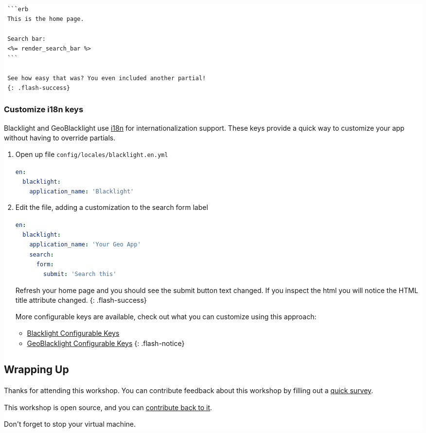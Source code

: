      ```erb
     This is the home page.

     Search bar:
     <%= render_search_bar %>
     ```

     See how easy that was? You even included another partial!
     {: .flash-success}

### Customize i18n keys

Blacklight and GeoBlacklight use [i18n](http://guides.rubyonrails.org/i18n.html) for internationalization support. These keys provide a quick way to customize your app without having to override partials.

  1. Open up file `config/locales/blacklight.en.yml`

     ```yaml
     en:
       blacklight:
         application_name: 'Blacklight'
     ```

  1. Edit the file, adding a customization to the search form label

     ```yaml
     en:
       blacklight:
         application_name: 'Your Geo App'
         search:
           form:
             submit: 'Search this'
     ```

     Refresh your home page and you should see the submit button text changed. If you inspect the html you will notice the HTML title attribute changed.
     {: .flash-success}

     More configurable keys are available, check out what you can customize using this approach:
      - <a href='https://github.com/projectblacklight/blacklight/blob/master/config/locales/blacklight.en.yml'>Blacklight Configurable Keys</a>
      - <a href='https://github.com/geoblacklight/geoblacklight/blob/main/config/locales/geoblacklight.en.yml'>GeoBlacklight Configurable Keys</a>
     {: .flash-notice}

## Wrapping Up

Thanks for attending this workshop. You can contribute feedback about this workshop by filling out a [quick survey](https://docs.google.com/a/stanford.edu/forms/d/1odzYIFFJjBL7-0Y1ZlWPS-pBzW1EbyFaStA9VD3r_Zg/viewform).

This workshop is open source, and you can [contribute back to it](https://github.com/geoblacklight/geoblacklight.github.io).

Don't forget to stop your virtual machine.
